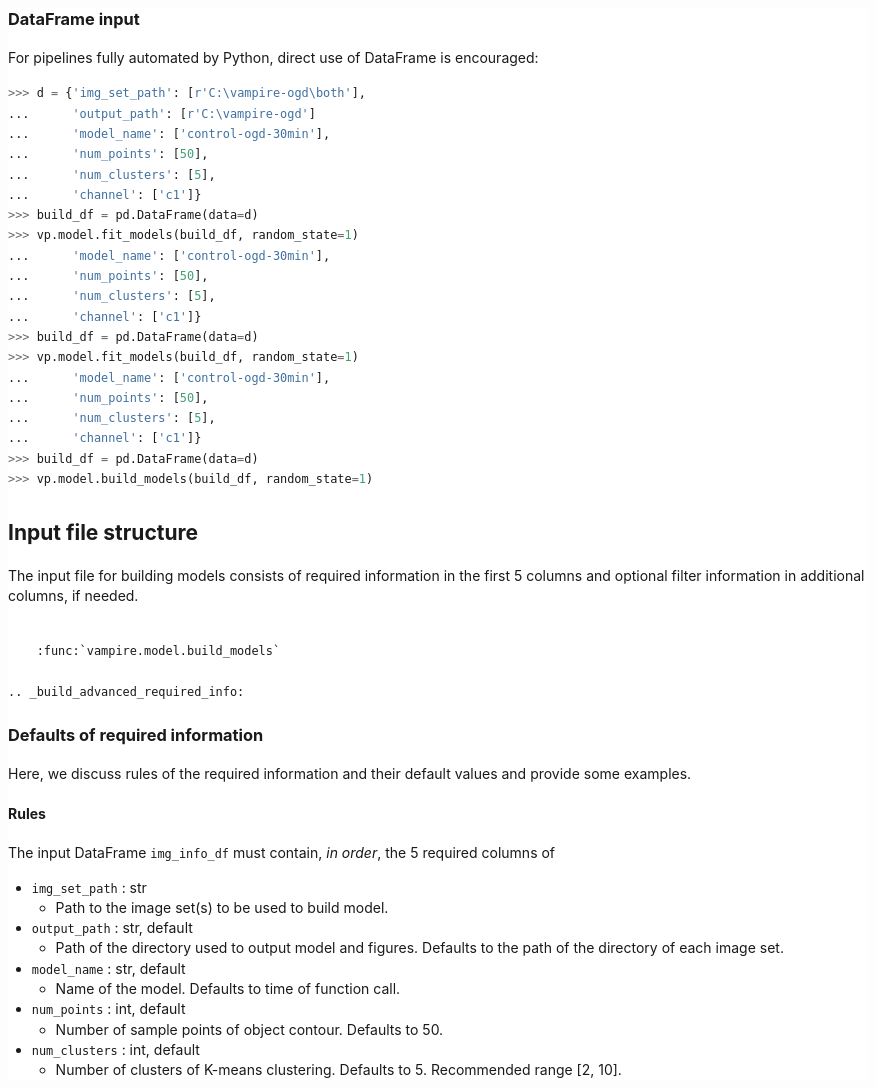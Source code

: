 ### DataFrame input

For pipelines fully automated by Python, direct use of DataFrame
is encouraged:

```python
>>> d = {'img_set_path': [r'C:\vampire-ogd\both'],
...      'output_path': [r'C:\vampire-ogd']
...      'model_name': ['control-ogd-30min'],
...      'num_points': [50],
...      'num_clusters': [5],
...      'channel': ['c1']}
>>> build_df = pd.DataFrame(data=d)
>>> vp.model.fit_models(build_df, random_state=1)
...      'model_name': ['control-ogd-30min'],
...      'num_points': [50],
...      'num_clusters': [5],
...      'channel': ['c1']}
>>> build_df = pd.DataFrame(data=d)
>>> vp.model.fit_models(build_df, random_state=1)
...      'model_name': ['control-ogd-30min'],
...      'num_points': [50],
...      'num_clusters': [5],
...      'channel': ['c1']}
>>> build_df = pd.DataFrame(data=d)
>>> vp.model.build_models(build_df, random_state=1)
```

## Input file structure

The input file for building models consists of required information in the
first 5 columns and optional filter information in additional columns,
if needed.

```{seealso}

    :func:`vampire.model.build_models`

.. _build_advanced_required_info:
```

### Defaults of required information

Here, we discuss rules of the required information and their default values
and provide some examples.

#### Rules

The input DataFrame `img_info_df` must contain, *in order*, the 5
required columns of

- `img_set_path` : str
  - Path to the image set(s) to be used to build model.
- `output_path` : str, default
  - Path of the directory used to output model and figures. Defaults to the path of the directory of each image set.
- `model_name` : str, default
  - Name of the model. Defaults to time of function call.
- `num_points` : int, default
  - Number of sample points of object contour. Defaults to 50.
- `num_clusters` : int, default
  - Number of clusters of K-means clustering. Defaults to 5. Recommended range [2, 10].
